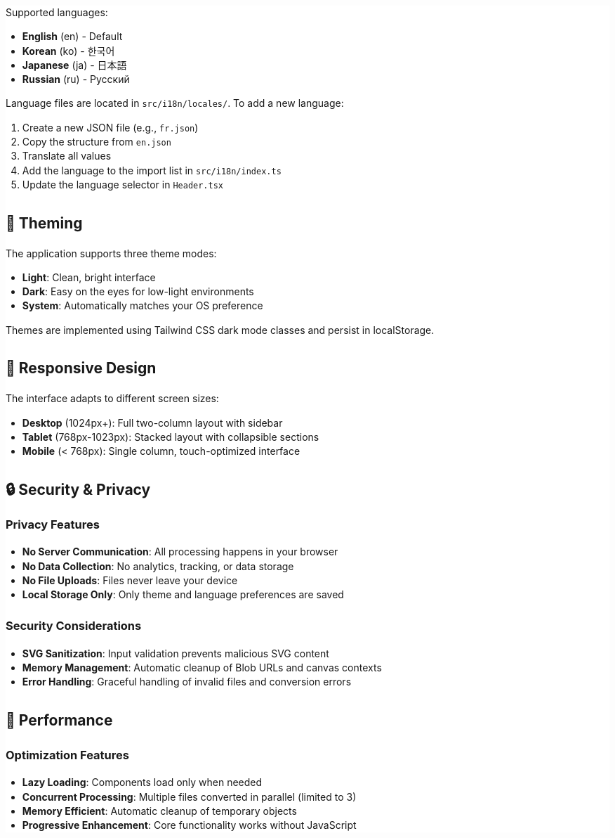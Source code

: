 Supported languages:
- **English** (en) - Default
- **Korean** (ko) - 한국어
- **Japanese** (ja) - 日本語
- **Russian** (ru) - Русский

Language files are located in `src/i18n/locales/`. To add a new language:
1. Create a new JSON file (e.g., `fr.json`)
2. Copy the structure from `en.json`
3. Translate all values
4. Add the language to the import list in `src/i18n/index.ts`
5. Update the language selector in `Header.tsx`

## 🎨 Theming

The application supports three theme modes:
- **Light**: Clean, bright interface
- **Dark**: Easy on the eyes for low-light environments
- **System**: Automatically matches your OS preference

Themes are implemented using Tailwind CSS dark mode classes and persist in localStorage.

## 📱 Responsive Design

The interface adapts to different screen sizes:
- **Desktop** (1024px+): Full two-column layout with sidebar
- **Tablet** (768px-1023px): Stacked layout with collapsible sections
- **Mobile** (< 768px): Single column, touch-optimized interface

## 🔒 Security & Privacy

### Privacy Features
- **No Server Communication**: All processing happens in your browser
- **No Data Collection**: No analytics, tracking, or data storage
- **No File Uploads**: Files never leave your device
- **Local Storage Only**: Only theme and language preferences are saved

### Security Considerations
- **SVG Sanitization**: Input validation prevents malicious SVG content
- **Memory Management**: Automatic cleanup of Blob URLs and canvas contexts
- **Error Handling**: Graceful handling of invalid files and conversion errors

## 🚀 Performance

### Optimization Features
- **Lazy Loading**: Components load only when needed
- **Concurrent Processing**: Multiple files converted in parallel (limited to 3)
- **Memory Efficient**: Automatic cleanup of temporary objects
- **Progressive Enhancement**: Core functionality works without JavaScript
